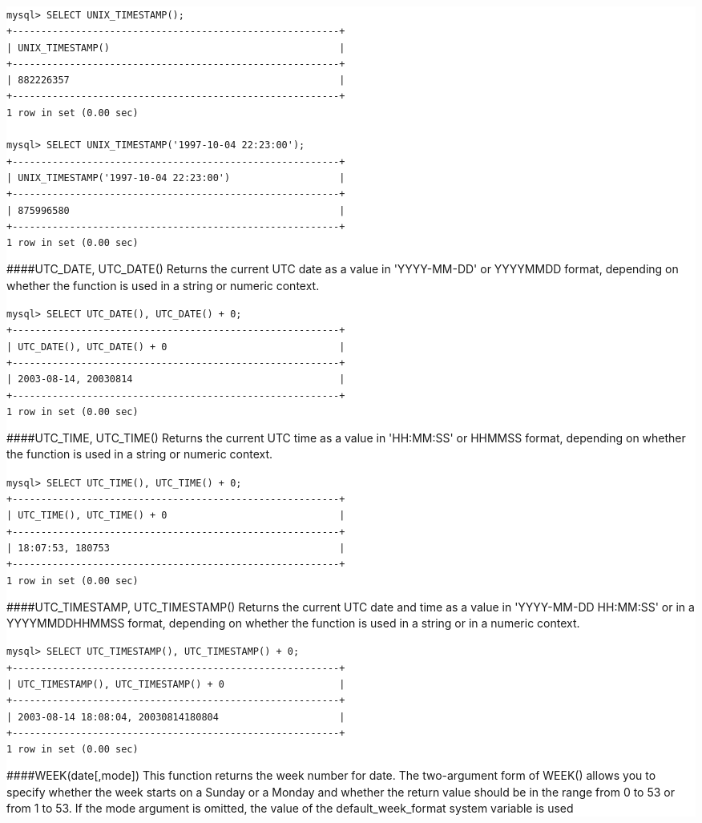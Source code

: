     mysql> SELECT UNIX_TIMESTAMP();
    +---------------------------------------------------------+
    | UNIX_TIMESTAMP()                                        |
    +---------------------------------------------------------+
    | 882226357                                               |
    +---------------------------------------------------------+
    1 row in set (0.00 sec)

    mysql> SELECT UNIX_TIMESTAMP('1997-10-04 22:23:00');
    +---------------------------------------------------------+
    | UNIX_TIMESTAMP('1997-10-04 22:23:00')                   |
    +---------------------------------------------------------+
    | 875996580                                               |
    +---------------------------------------------------------+
    1 row in set (0.00 sec)
####UTC_DATE, UTC_DATE()
Returns the current UTC date as a value in 'YYYY-MM-DD' or YYYYMMDD format, depending on whether the function is used in a string or numeric context.

    mysql> SELECT UTC_DATE(), UTC_DATE() + 0;
    +---------------------------------------------------------+
    | UTC_DATE(), UTC_DATE() + 0                              |
    +---------------------------------------------------------+
    | 2003-08-14, 20030814                                    |
    +---------------------------------------------------------+
    1 row in set (0.00 sec)
####UTC_TIME, UTC_TIME()
Returns the current UTC time as a value in 'HH:MM:SS' or HHMMSS format, depending on whether the function is used in a string or numeric context.

    mysql> SELECT UTC_TIME(), UTC_TIME() + 0;
    +---------------------------------------------------------+
    | UTC_TIME(), UTC_TIME() + 0                              |
    +---------------------------------------------------------+
    | 18:07:53, 180753                                        |
    +---------------------------------------------------------+
    1 row in set (0.00 sec)
####UTC_TIMESTAMP, UTC_TIMESTAMP()
Returns the current UTC date and time as a value in 'YYYY-MM-DD HH:MM:SS' or in a YYYYMMDDHHMMSS format, depending on whether the function is used in a string or in a numeric context.

    mysql> SELECT UTC_TIMESTAMP(), UTC_TIMESTAMP() + 0;
    +---------------------------------------------------------+
    | UTC_TIMESTAMP(), UTC_TIMESTAMP() + 0                    |
    +---------------------------------------------------------+
    | 2003-08-14 18:08:04, 20030814180804                     |
    +---------------------------------------------------------+
    1 row in set (0.00 sec)
####WEEK(date[,mode])
This function returns the week number for date. The two-argument form of WEEK() allows you to specify whether the week starts on a Sunday or a Monday and whether the return value should be in the range from 0 to 53 or from 1 to 53. If the mode argument is omitted, the value of the default_week_format system variable is used
